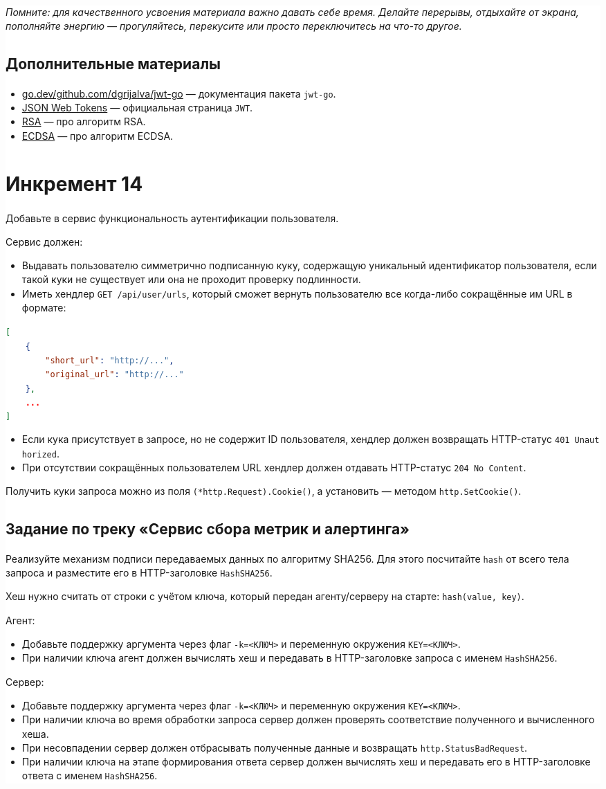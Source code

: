 *Помните: для качественного усвоения материала важно давать себе время. Делайте перерывы, отдыхайте от экрана, пополняйте энергию — прогуляйтесь, перекусите или просто переключитесь на что-то другое.*

## Дополнительные материалы
- [go.dev/github.com/dgrijalva/jwt-go](https://pkg.go.dev/github.com/dgrijalva/jwt-go) — документация пакета `jwt-go`.
- [JSON Web Tokens](https://jwt.io/introduction) — официальная страница `JWT`.
- [RSA](https://ru.wikipedia.org/wiki/RSA) — про алгоритм RSA.
- [ECDSA](https://ru.wikipedia.org/wiki/ECDSA) — про алгоритм ECDSA.

# Инкремент 14

Добавьте в сервис функциональность аутентификации пользователя.

Сервис должен:
- Выдавать пользователю симметрично подписанную куку, содержащую уникальный идентификатор пользователя, если такой куки не существует или она не проходит проверку подлинности.
- Иметь хендлер `GET /api/user/urls`, который сможет вернуть пользователю все когда-либо сокращённые им URL в формате:
```json
[
    {
        "short_url": "http://...",
        "original_url": "http://..."
    },
    ...
]
```
- Если кука присутствует в запросе, но не содержит ID пользователя, хендлер должен возвращать HTTP-статус `401 Unauthorized`.
- При отсутствии сокращённых пользователем URL хендлер должен отдавать HTTP-статус `204 No Content`.

Получить куки запроса можно из поля `(*http.Request).Cookie()`, а установить — методом `http.SetCookie()`.

## Задание по треку «Сервис сбора метрик и алертинга»

Реализуйте механизм подписи передаваемых данных по алгоритму SHA256. Для этого посчитайте `hash` от всего тела запроса и разместите его в HTTP-заголовке `HashSHA256`.

Хеш нужно считать от строки с учётом ключа, который передан агенту/серверу на старте: `hash(value, key)`.

Агент:
- Добавьте поддержку аргумента через флаг `-k=<КЛЮЧ>` и переменную окружения `KEY=<КЛЮЧ>`.
- При наличии ключа агент должен вычислять хеш и передавать в HTTP-заголовке запроса с именем `HashSHA256`.

Сервер:
- Добавьте поддержку аргумента через флаг `-k=<КЛЮЧ>` и переменную окружения `KEY=<КЛЮЧ>`.
- При наличии ключа во время обработки запроса сервер должен проверять соответствие полученного и вычисленного хеша.
- При несовпадении сервер должен отбрасывать полученные данные и возвращать `http.StatusBadRequest`.
- При наличии ключа на этапе формирования ответа сервер должен вычислять хеш и передавать его в HTTP-заголовке ответа с именем `HashSHA256`.
